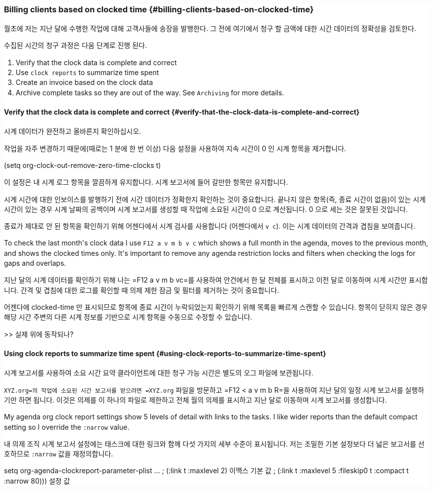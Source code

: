
### Billing clients based on clocked time {#billing-clients-based-on-clocked-time}

월초에 저는 지난 달에 수행한 작업에 대해 고객사들에 송장을 발행한다. 그 전에 여기에서 청구 할 금액에 대한 시간 데이터의 정확성을 검토한다.

수집된 시간의 청구 과정은 다음 단계로 진행 된다.

1.  Verify that the clock data is complete and correct
2.  Use `clock reports` to summarize time spent
3.  Create an invoice based on the clock data
4.  Archive complete tasks so they are out of the way. See `Archiving` for more details.


#### Verify that the clock data is complete and correct {#verify-that-the-clock-data-is-complete-and-correct}

시계 데이터가 완전하고 올바른지 확인하십시오.

작업을 자주 변경하기 때문에(때로는 1 분에 한 번 이상) 다음 설정을 사용하여 지속 시간이 0 인 시계 항목을 제거합니다.

(setq org-clock-out-remove-zero-time-clocks t)

이 설정은 내 시계 로그 항목을 깔끔하게 유지합니다. 시계 보고서에 들어 갈만한 항목만 유지합니다.

시계 시간에 대한 인보이스를 발행하기 전에 시간 데이터가 정확한지 확인하는 것이 중요합니다. 끝나지 않은 항목(즉, 종료 시간이 없음)이 있는 시계 시간이 있는 경우 시계 날짜의 공백이며 시계 보고서를 생성할 때 작업에 소요된 시간이 0 으로 계산됩니다. 0 으로 세는 것은 잘못된 것입니다.

종료가 제대로 안 된 항목을 확인하기 위해 어젠다에서 시계 검사를 사용합니다 (어젠다에서 `v c`). 이는 시계 데이터의 간격과 겹침을 보여줍니다.

To check the last month's clock data I use `F12 a v m b v c` which shows a full month in the agenda, moves to the previous month, and shows the clocked times only. It's important to remove any agenda restriction locks and filters when checking the logs for gaps and overlaps.

지난 달의 시계 데이터를 확인하기 위해 나는 =F12 a v m b vc=를 사용하여 안건에서 한 달 전체를 표시하고 이전 달로 이동하며 시계 시간만 표시합니다. 간격 및 겹침에 대한 로그를 확인할 때 의제 제한 잠금 및 필터를 제거하는 것이 중요합니다.

어젠다에 clocked-time 만 표시되므로 항목에 종료 시간이 누락되었는지 확인하기 위해 목록을 빠르게 스캔할 수 있습니다. 항목이 닫히지 않은 경우 해당 시간 주변의 다른 시계 정보를 기반으로 시계 항목을 수동으로 수정할 수 있습니다.

&gt;&gt; 실제 위에 동작되나?


#### Using clock reports to summarize time spent {#using-clock-reports-to-summarize-time-spent}

시계 보고서를 사용하여 소요 시간 요약 클라이언트에 대한 청구 가능 시간은 별도의 오그 파일에 보관됩니다.

`XYZ.org=의 작업에 소요된 시간 보고서를 받으려면 =XYZ.org` 파일을 방문하고 =F12 &lt; a v m b R=을 사용하여 지난 달의 일정 시계 보고서를 실행하기만 하면 됩니다. 이것은 의제를 이 하나의 파일로 제한하고 전체 월의 의제를 표시하고 지난 달로 이동하며 시계 보고서를 생성합니다.

My agenda org clock report settings show 5 levels of detail with links to the tasks. I like wider reports than the default compact setting so I override the `:narrow` value.

내 의제 조직 시계 보고서 설정에는 태스크에 대한 링크와 함께 다섯 가지의 세부 수준이 표시됩니다. 저는 조밀한 기본 설정보다 더 넓은 보고서를 선호하므로 `:narrow` 값을 재정의합니다.

setq org-agenda-clockreport-parameter-plist ... ; (:link t :maxlevel 2) 이맥스 기본 값 ; (:link t :maxlevel 5 :fileskip0 t :compact t :narrow 80))) 설정 값
